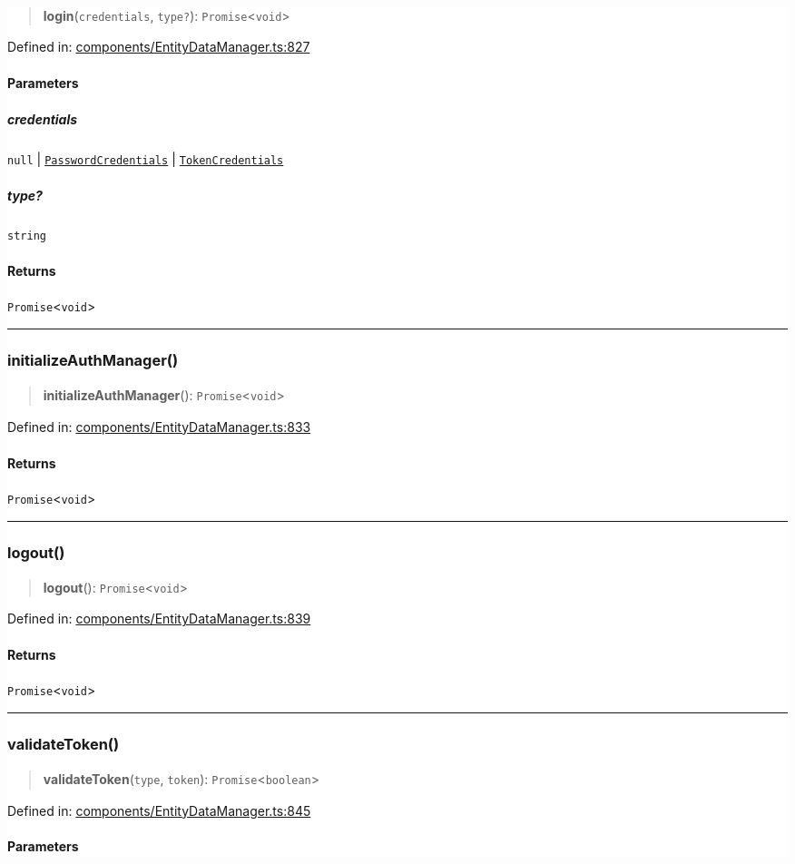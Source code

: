 > **login**(`credentials`, `type?`): `Promise`\<`void`\>

Defined in: [components/EntityDataManager.ts:827](https://github.com/idpass/idpass-data-collect/blob/main/packages/datacollect/src/components/EntityDataManager.ts#L827)

#### Parameters

##### credentials

`null` | [`PasswordCredentials`](../interfaces/PasswordCredentials.md) | [`TokenCredentials`](../interfaces/TokenCredentials.md)

##### type?

`string`

#### Returns

`Promise`\<`void`\>

***

### initializeAuthManager()

> **initializeAuthManager**(): `Promise`\<`void`\>

Defined in: [components/EntityDataManager.ts:833](https://github.com/idpass/idpass-data-collect/blob/main/packages/datacollect/src/components/EntityDataManager.ts#L833)

#### Returns

`Promise`\<`void`\>

***

### logout()

> **logout**(): `Promise`\<`void`\>

Defined in: [components/EntityDataManager.ts:839](https://github.com/idpass/idpass-data-collect/blob/main/packages/datacollect/src/components/EntityDataManager.ts#L839)

#### Returns

`Promise`\<`void`\>

***

### validateToken()

> **validateToken**(`type`, `token`): `Promise`\<`boolean`\>

Defined in: [components/EntityDataManager.ts:845](https://github.com/idpass/idpass-data-collect/blob/main/packages/datacollect/src/components/EntityDataManager.ts#L845)

#### Parameters
